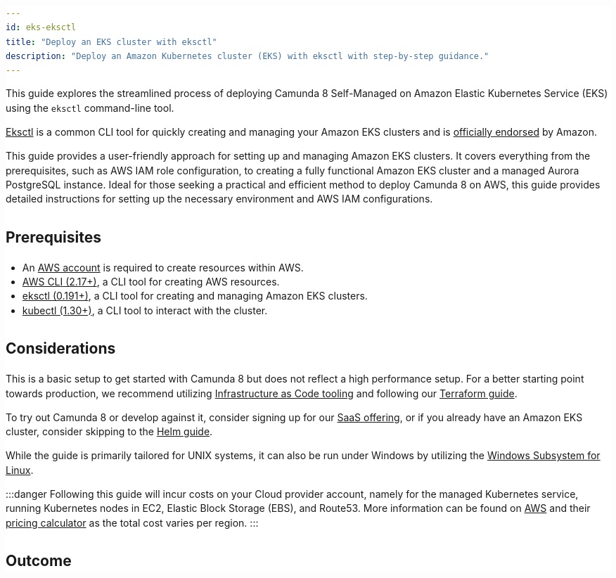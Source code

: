 ```yaml
---
id: eks-eksctl
title: "Deploy an EKS cluster with eksctl"
description: "Deploy an Amazon Kubernetes cluster (EKS) with eksctl with step-by-step guidance."
---
```


This guide explores the streamlined process of deploying Camunda 8 Self-Managed on Amazon Elastic Kubernetes Service (EKS) using the `eksctl` command-line tool.

[Eksctl](https://eksctl.io/) is a common CLI tool for quickly creating and managing your Amazon EKS clusters and is [officially endorsed](https://docs.aws.amazon.com/eks/latest/userguide/getting-started-eksctl.html) by Amazon.

This guide provides a user-friendly approach for setting up and managing Amazon EKS clusters. It covers everything from the prerequisites, such as AWS IAM role configuration, to creating a fully functional Amazon EKS cluster and a managed Aurora PostgreSQL instance. Ideal for those seeking a practical and efficient method to deploy Camunda 8 on AWS, this guide provides detailed instructions for setting up the necessary environment and AWS IAM configurations.

## Prerequisites

- An [AWS account](https://docs.aws.amazon.com/accounts/latest/reference/accounts-welcome.html) is required to create resources within AWS.
- [AWS CLI (2.17+)](https://docs.aws.amazon.com/cli/latest/userguide/getting-started-install.html), a CLI tool for creating AWS resources.
- [eksctl (0.191+)](https://eksctl.io/getting-started/), a CLI tool for creating and managing Amazon EKS clusters.
- [kubectl (1.30+)](https://kubernetes.io/docs/tasks/tools/#kubectl), a CLI tool to interact with the cluster.

## Considerations

This is a basic setup to get started with Camunda 8 but does not reflect a high performance setup. For a better starting point towards production, we recommend utilizing [Infrastructure as Code tooling](https://developer.hashicorp.com/terraform/tutorials/aws-get-started/infrastructure-as-code) and following our [Terraform guide](./terraform-setup.md).

To try out Camunda 8 or develop against it, consider signing up for our [SaaS offering](https://camunda.com/platform/), or if you already have an Amazon EKS cluster, consider skipping to the [Helm guide](./eks-helm.md).

While the guide is primarily tailored for UNIX systems, it can also be run under Windows by utilizing the [Windows Subsystem for Linux](https://learn.microsoft.com/windows/wsl/about).

:::danger
Following this guide will incur costs on your Cloud provider account, namely for the managed Kubernetes service, running Kubernetes nodes in EC2, Elastic Block Storage (EBS), and Route53. More information can be found on [AWS](https://aws.amazon.com/eks/pricing/) and their [pricing calculator](https://calculator.aws/#/) as the total cost varies per region.
:::

## Outcome
